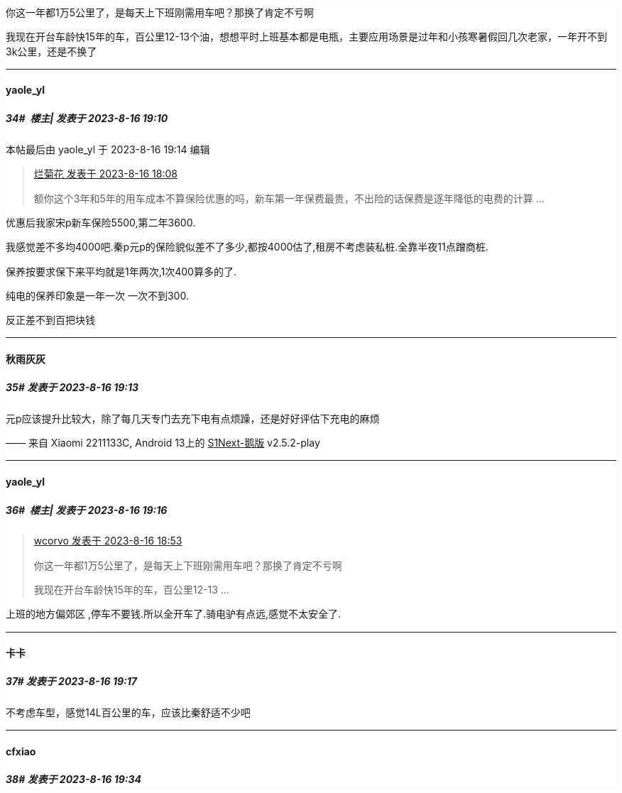 你这一年都1万5公里了，是每天上下班刚需用车吧？那换了肯定不亏啊

我现在开台车龄快15年的车，百公里12-13个油，想想平时上班基本都是电瓶，主要应用场景是过年和小孩寒暑假回几次老家，一年开不到3k公里，还是不换了

*****

####  yaole_yl  
##### 34#         楼主| 发表于 2023-8-16 19:10

 本帖最后由 yaole_yl 于 2023-8-16 19:14 编辑 
<blockquote><a href="httphttps://bbs.saraba1st.com/2b/forum.php?mod=redirect&amp;goto=findpost&amp;pid=62050234&amp;ptid=2148677" target="_blank">烂菊花 发表于 2023-8-16 18:08</a>

额你这个3年和5年的用车成本不算保险优惠的吗，新车第一年保费最贵，不出险的话保费是逐年降低的电费的计算 ...</blockquote>
优惠后我家宋p新车保险5500,第二年3600.

我感觉差不多均4000吧.秦p元p的保险貌似差不了多少,都按4000估了,租房不考虑装私桩.全靠半夜11点蹭商桩.

保养按要求保下来平均就是1年两次,1次400算多的了.

纯电的保养印象是一年一次 一次不到300.

反正差不到百把块钱

*****

####  秋雨灰灰  
##### 35#       发表于 2023-8-16 19:13

元p应该提升比较大，除了每几天专门去充下电有点烦躁，还是好好评估下充电的麻烦

—— 来自 Xiaomi 2211133C, Android 13上的 [S1Next-鹅版](https://github.com/ykrank/S1-Next/releases) v2.5.2-play

*****

####  yaole_yl  
##### 36#         楼主| 发表于 2023-8-16 19:16

<blockquote><a href="httphttps://bbs.saraba1st.com/2b/forum.php?mod=redirect&amp;goto=findpost&amp;pid=62050695&amp;ptid=2148677" target="_blank">wcorvo 发表于 2023-8-16 18:53</a>

你这一年都1万5公里了，是每天上下班刚需用车吧？那换了肯定不亏啊

我现在开台车龄快15年的车，百公里12-13 ...</blockquote>
上班的地方偏郊区 ,停车不要钱.所以全开车了.骑电驴有点远,感觉不太安全了.

*****

####  卡卡  
##### 37#       发表于 2023-8-16 19:17

不考虑车型，感觉14L百公里的车，应该比秦舒适不少吧

*****

####  cfxiao  
##### 38#       发表于 2023-8-16 19:34
